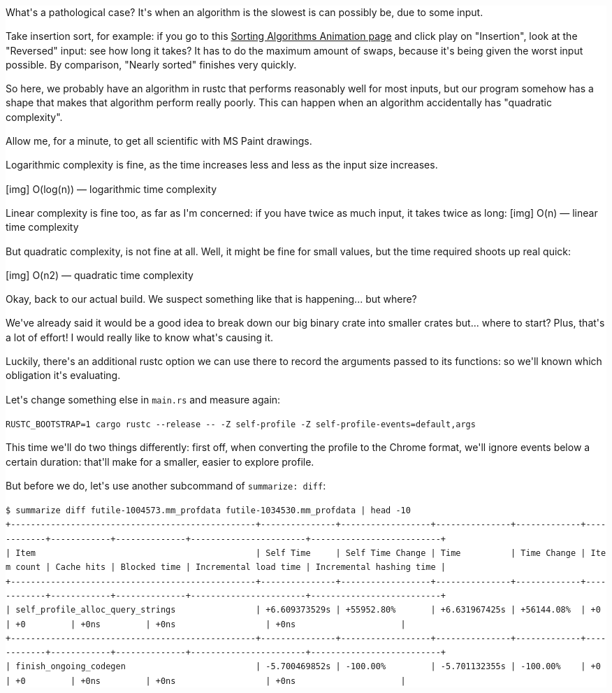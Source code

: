 What's a pathological case? It's when an algorithm is the slowest is can possibly be, due to some input.

Take insertion sort, for example: if you go to this [Sorting Algorithms Animation page](https://www.toptal.com/developers/sorting-algorithms) and click play on "Insertion", look at the "Reversed" input: see how long it takes? It has to do the maximum amount of swaps, because it's being given the worst input possible. By comparison, "Nearly sorted" finishes very quickly.

So here, we probably have an algorithm in rustc that performs reasonably well for most inputs, but our program somehow has a shape that makes that algorithm perform really poorly. This can happen when an algorithm accidentally has "quadratic complexity".

Allow me, for a minute, to get all scientific with MS Paint drawings.

Logarithmic complexity is fine, as the time increases less and less as the input size increases.

[img] O(log(n)) — logarithmic time complexity


Linear complexity is fine too, as far as I'm concerned: if you have twice as much input, it takes twice as long:
[img] O(n) — linear time complexity

But quadratic complexity, is not fine at all. Well, it might be fine for small values, but the time required shoots up real quick:

[img] O(n2) — quadratic time complexity


Okay, back to our actual build. We suspect something like that is happening... but where?

We've already said it would be a good idea to break down our big binary crate into smaller crates but... where to start? Plus, that's a lot of effort! I would really like to know what's causing it.

Luckily, there's an additional rustc option we can use there to record the arguments passed to its functions: so we'll known which obligation it's evaluating.

Let's change something else in `main.rs` and measure again:

```
RUSTC_BOOTSTRAP=1 cargo rustc --release -- -Z self-profile -Z self-profile-events=default,args

```


This time we'll do two things differently: first off, when converting the profile to the Chrome format, we'll ignore events below a certain duration: that'll make for a smaller, easier to explore profile.

But before we do, let's use another subcommand of `summarize: diff`:

```
$ summarize diff futile-1004573.mm_profdata futile-1034530.mm_profdata | head -10
+-------------------------------------------------+---------------+------------------+---------------+-------------+------------+------------+--------------+-----------------------+--------------------------+
| Item                                            | Self Time     | Self Time Change | Time          | Time Change | Item count | Cache hits | Blocked time | Incremental load time | Incremental hashing time |
+-------------------------------------------------+---------------+------------------+---------------+-------------+------------+------------+--------------+-----------------------+--------------------------+
| self_profile_alloc_query_strings                | +6.609373529s | +55952.80%       | +6.631967425s | +56144.08%  | +0         | +0         | +0ns         | +0ns                  | +0ns                     |
+-------------------------------------------------+---------------+------------------+---------------+-------------+------------+------------+--------------+-----------------------+--------------------------+
| finish_ongoing_codegen                          | -5.700469852s | -100.00%         | -5.701132355s | -100.00%    | +0         | +0         | +0ns         | +0ns                  | +0ns                     |
```